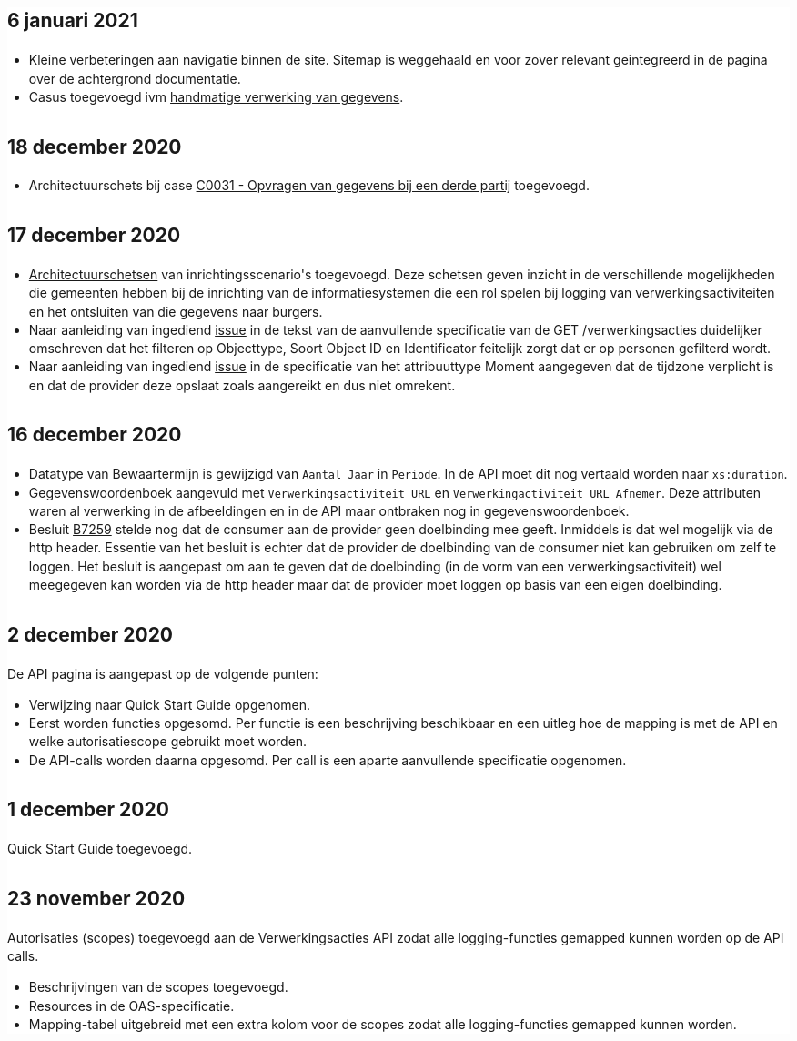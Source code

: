 ## 6 januari 2021
* Kleine verbeteringen aan navigatie binnen de site. Sitemap is weggehaald en voor zover relevant geintegreerd in de pagina over de achtergrond documentatie.
* Casus toegevoegd ivm [handmatige verwerking van gegevens](./ontwerp/artefacten/5672.md).

## 18 december 2020
* Architectuurschets bij case [C0031 - Opvragen van gegevens bij een derde partij](./ontwerp/artefacten/0031.md) toegevoegd.

## 17 december 2020
* [Architectuurschetsen](https://github.com/VNG-Realisatie/gemma-verwerkingenlogging/blob/master/docs/architectuur.md) van inrichtingsscenario's toegevoegd. Deze schetsen geven inzicht in de verschillende mogelijkheden die gemeenten hebben bij de inrichting van de informatiesystemen die een rol spelen bij logging van verwerkingsactiviteiten en het ontsluiten van die gegevens naar burgers.
* Naar aanleiding van ingediend [issue](https://github.com/VNG-Realisatie/gemma-verwerkingenlogging/issues/4) in de tekst van de aanvullende specificatie van de GET /verwerkingsacties duidelijker omschreven dat het filteren op Objecttype, Soort Object ID en Identificator feitelijk zorgt dat er op personen gefilterd wordt.
* Naar aanleiding van ingediend [issue](https://github.com/VNG-Realisatie/gemma-verwerkingenlogging/issues/3) in de specificatie van het attribuuttype Moment aangegeven dat de tijdzone verplicht is en dat de provider deze opslaat zoals aangereikt en dus niet omrekent.

## 16 december 2020
* Datatype van Bewaartermijn is gewijzigd van `Aantal Jaar` in `Periode`. In de API moet dit nog vertaald worden naar `xs:duration`.
* Gegevenswoordenboek aangevuld met `Verwerkingsactiviteit URL` en `Verwerkingactiviteit URL Afnemer`. Deze attributen waren al verwerking in de afbeeldingen en in de API maar ontbraken nog in gegevenswoordenboek.
* Besluit [B7259](./ontwerp/artefacten/7259.md) stelde nog dat de consumer aan de provider geen doelbinding mee geeft. Inmiddels is dat wel mogelijk via de http header. Essentie van het besluit is echter dat de provider de doelbinding van de consumer niet kan gebruiken om zelf te loggen. Het besluit is aangepast om aan te geven dat de doelbinding (in de vorm van een verwerkingsactiviteit) wel meegegeven kan worden via de http header maar dat de provider moet loggen op basis van een eigen doelbinding.

## 2 december 2020
De API pagina is aangepast op de volgende punten:
* Verwijzing naar Quick Start Guide opgenomen.
* Eerst worden functies opgesomd. Per functie is een beschrijving beschikbaar en een uitleg hoe de mapping is met de API en welke autorisatiescope gebruikt moet worden.
* De API-calls worden daarna opgesomd. Per call is een aparte aanvullende specificatie opgenomen.

## 1 december 2020
Quick Start Guide toegevoegd.

## 23 november 2020
Autorisaties (scopes) toegevoegd aan de Verwerkingsacties API zodat alle logging-functies gemapped kunnen worden op de API calls.
- Beschrijvingen van de scopes toegevoegd.
- Resources in de OAS-specificatie.
- Mapping-tabel uitgebreid met een extra kolom voor de scopes zodat alle logging-functies gemapped kunnen worden.
